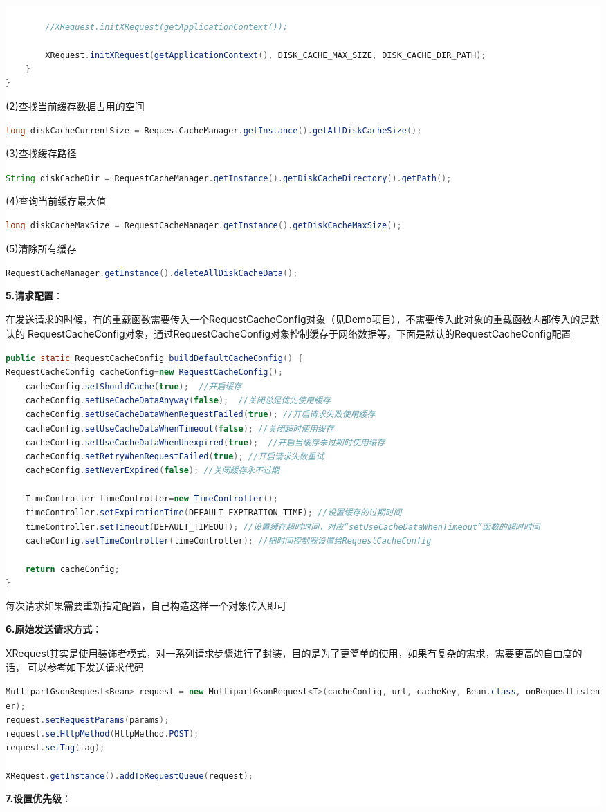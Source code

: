 ```java
		
		//XRequest.initXRequest(getApplicationContext());
		
		XRequest.initXRequest(getApplicationContext(), DISK_CACHE_MAX_SIZE, DISK_CACHE_DIR_PATH);
	}
}
```
(2)查找当前缓存数据占用的空间
```java
long diskCacheCurrentSize = RequestCacheManager.getInstance().getAllDiskCacheSize();
```
(3)查找缓存路径
```java
String diskCacheDir = RequestCacheManager.getInstance().getDiskCacheDirectory().getPath();
```
(4)查询当前缓存最大值
```java
long diskCacheMaxSize = RequestCacheManager.getInstance().getDiskCacheMaxSize();
```
(5)清除所有缓存
```java
RequestCacheManager.getInstance().deleteAllDiskCacheData();
```

**5.请求配置**：

在发送请求的时候，有的重载函数需要传入一个RequestCacheConfig对象（见Demo项目），不需要传入此对象的重载函数内部传入的是默认的
RequestCacheConfig对象，通过RequestCacheConfig对象控制缓存于网络数据等，下面是默认的RequestCacheConfig配置
```java
public static RequestCacheConfig buildDefaultCacheConfig() {
RequestCacheConfig cacheConfig=new RequestCacheConfig();
	cacheConfig.setShouldCache(true);  //开启缓存
	cacheConfig.setUseCacheDataAnyway(false);  //关闭总是优先使用缓存
	cacheConfig.setUseCacheDataWhenRequestFailed(true); //开启请求失败使用缓存
	cacheConfig.setUseCacheDataWhenTimeout(false); //关闭超时使用缓存
	cacheConfig.setUseCacheDataWhenUnexpired(true);  //开启当缓存未过期时使用缓存
	cacheConfig.setRetryWhenRequestFailed(true); //开启请求失败重试
	cacheConfig.setNeverExpired(false); //关闭缓存永不过期
		
	TimeController timeController=new TimeController();
	timeController.setExpirationTime(DEFAULT_EXPIRATION_TIME); //设置缓存的过期时间
	timeController.setTimeout(DEFAULT_TIMEOUT); //设置缓存超时时间，对应“setUseCacheDataWhenTimeout”函数的超时时间
	cacheConfig.setTimeController(timeController); //把时间控制器设置给RequestCacheConfig
		
	return cacheConfig;
}

```
每次请求如果需要重新指定配置，自己构造这样一个对象传入即可


**6.原始发送请求方式**：

XRequest其实是使用装饰者模式，对一系列请求步骤进行了封装，目的是为了更简单的使用，如果有复杂的需求，需要更高的自由度的话，
可以参考如下发送请求代码
```java
MultipartGsonRequest<Bean> request = new MultipartGsonRequest<T>(cacheConfig, url, cacheKey, Bean.class, onRequestListener);
request.setRequestParams(params);
request.setHttpMethod(HttpMethod.POST);
request.setTag(tag);

XRequest.getInstance().addToRequestQueue(request);
```
**7.设置优先级**：
